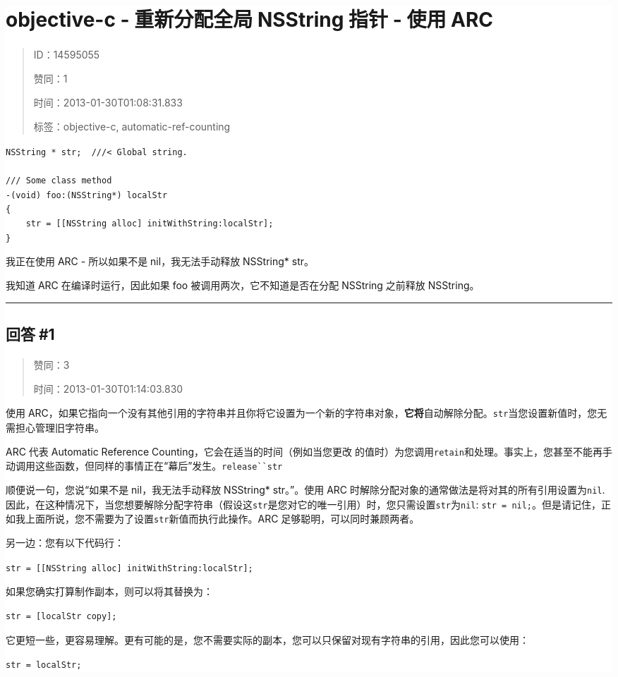 # objective-c - 重新分配全局 NSString 指针 - 使用 ARC

> ID：14595055
> 
> 赞同：1
> 
> 时间：2013-01-30T01:08:31.833
> 
> 标签：objective-c, automatic-ref-counting

```
NSString * str;  ///< Global string.

/// Some class method
-(void) foo:(NSString*) localStr
{
    str = [[NSString alloc] initWithString:localStr];
} 
```

我正在使用 ARC - 所以如果不是 nil，我无法手动释放 NSString* str。

我知道 ARC 在编译时运行，因此如果 foo 被调用两次，它不知道是否在分配 NSString 之前释放 NSString。

* * *

## 回答 #1

> 赞同：3
> 
> 时间：2013-01-30T01:14:03.830

使用 ARC，如果它指向一个没有其他引用的字符串并且你将它设置为一个新的字符串对象，**它将**自动解除分配。`str`当您设置新值时，您无需担心管理旧字符串。

ARC 代表 Automatic Reference Counting，它会在适当的时间（例如当您更改 的值时）为您调用`retain`和处理。事实上，您甚至不能再手动调用这些函数，但同样的事情正在“幕后”发生。`release``str`

顺便说一句，您说“如果不是 nil，我无法手动释放 NSString* str。”。使用 ARC 时解除分配对象的通常做法是将对其的所有引用设置为`nil`. 因此，在这种情况下，当您想要解除分配字符串（假设这`str`是您对它的唯一引用）时，您只需设置`str`为`nil`: `str = nil;`。但是请记住，正如我上面所说，您不需要为了设置`str`新值而执行此操作。ARC 足够聪明，可以同时兼顾两者。

另一边：您有以下代码行：

```
str = [[NSString alloc] initWithString:localStr]; 
```

如果您确实打算制作副本，则可以将其替换为：

```
str = [localStr copy]; 
```

它更短一些，更容易理解。更有可能的是，您不需要实际的副本，您可以只保留对现有字符串的引用，因此您可以使用：

```
str = localStr; 
```

